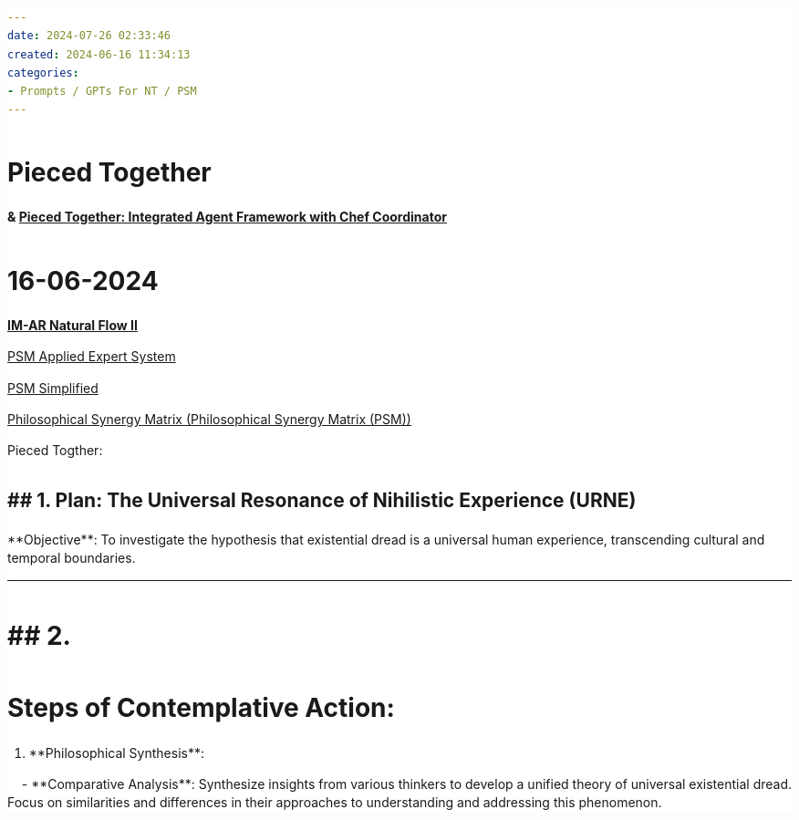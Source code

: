 ```yaml
---
date: 2024-07-26 02:33:46
created: 2024-06-16 11:34:13
categories:
- Prompts / GPTs For NT / PSM
---
```


# **Pieced Together**

**& [Pieced Together: Integrated Agent Framework with Chef Coordinator](Pieced%20Together%20Integrated%20Agent%20Framework%20with%20Chef%20Coordinator.md "upnote://x-callback-url/openNote?noteId=5AF7576C-A4E2-405F-B0F7-B1533B054B7D")**

# **16-06-2024**

**[IM-AR Natural Flow II](IM-AR%20Natural%20Flow%20II.md "upnote://x-callback-url/openNote?noteId=A7467C4A-0161-42E9-898E-C30B687B0211")**

[PSM Applied Expert System](PSM%20Applied%20Expert%20System.md "upnote://x-callback-url/openNote?noteId=4965659d-7294-467a-9bb5-e3b54f2cf9fa")

[PSM Simplified](PSM%20Simplified.md "upnote://x-callback-url/openNote?noteId=12c223d5-2fb6-4279-abe4-81a76d043d53")

[Philosophical Synergy Matrix (Philosophical Synergy Matrix (PSM))](Philosophical%20Synergy%20Matrix%20\(Philosophical%20Synergy%20Matrix%20\(PSM\)\)%202.md "upnote://x-callback-url/openNote?noteId=13775510-9831-489f-bf69-a7fc14bd0476")

Pieced Togther: 

##   

## \## 1. Plan: The Universal Resonance of Nihilistic Experience (URNE)

\*\*Objective\*\*: To investigate the hypothesis that existential dread is a universal human experience, transcending cultural and temporal boundaries.

* * *

# \## 2. 

# Steps of Contemplative Action:

  

1. \*\*Philosophical Synthesis\*\*:

    - \*\*Comparative Analysis\*\*: Synthesize insights from various thinkers to develop a unified theory of universal existential dread. Focus on similarities and differences in their approaches to understanding and addressing this phenomenon.
